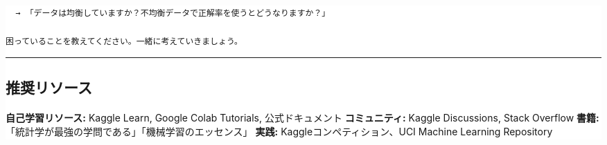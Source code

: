 ```
  → 「データは均衡していますか？不均衡データで正解率を使うとどうなりますか？」

困っていることを教えてください。一緒に考えていきましょう。
```

---

## 推奨リソース

**自己学習リソース:** Kaggle Learn, Google Colab Tutorials, 公式ドキュメント
**コミュニティ:** Kaggle Discussions, Stack Overflow
**書籍:** 「統計学が最強の学問である」「機械学習のエッセンス」
**実践:** Kaggleコンペティション、UCI Machine Learning Repository
